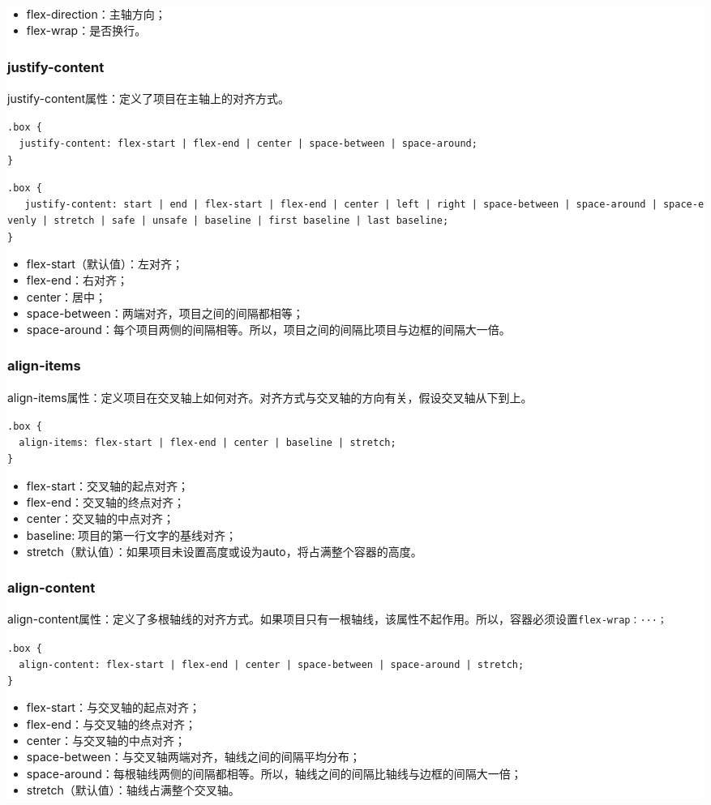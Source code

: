 * flex-direction：主轴方向；
* flex-wrap：是否换行。

### justify-content

justify-content属性：定义了项目在主轴上的对齐方式。

```
.box {
  justify-content: flex-start | flex-end | center | space-between | space-around;
}
```

```
.box {
   justify-content: start | end | flex-start | flex-end | center | left | right | space-between | space-around | space-evenly | stretch | safe | unsafe | baseline | first baseline | last baseline;
}
```

* flex-start（默认值）：左对齐；
* flex-end：右对齐；
* center：居中；
* space-between：两端对齐，项目之间的间隔都相等；
* space-around：每个项目两侧的间隔相等。所以，项目之间的间隔比项目与边框的间隔大一倍。

### align-items

align-items属性：定义项目在交叉轴上如何对齐。对齐方式与交叉轴的方向有关，假设交叉轴从下到上。

```
.box {
  align-items: flex-start | flex-end | center | baseline | stretch;
}
```

* flex-start：交叉轴的起点对齐；
* flex-end：交叉轴的终点对齐；
* center：交叉轴的中点对齐；
* baseline: 项目的第一行文字的基线对齐；
* stretch（默认值）：如果项目未设置高度或设为auto，将占满整个容器的高度。

### align-content

align-content属性：定义了多根轴线的对齐方式。如果项目只有一根轴线，该属性不起作用。所以，容器必须设置`flex-wrap：···；`

```
.box {
  align-content: flex-start | flex-end | center | space-between | space-around | stretch;
}
```

* flex-start：与交叉轴的起点对齐；
* flex-end：与交叉轴的终点对齐；
* center：与交叉轴的中点对齐；
* space-between：与交叉轴两端对齐，轴线之间的间隔平均分布；
* space-around：每根轴线两侧的间隔都相等。所以，轴线之间的间隔比轴线与边框的间隔大一倍；
* stretch（默认值）：轴线占满整个交叉轴。
